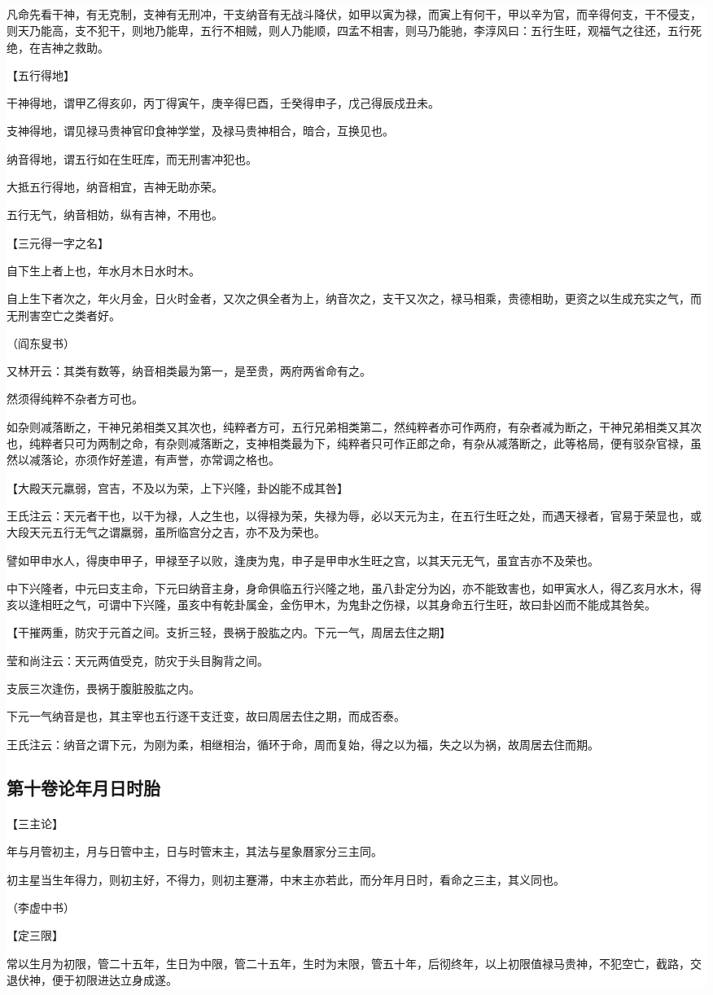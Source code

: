 凡命先看干神，有无克制，支神有无刑冲，干支纳音有无战斗降伏，如甲以寅为禄，而寅上有何干，甲以辛为官，而辛得何支，干不侵支，则天乃能高，支不犯干，则地乃能卑，五行不相贼，则人乃能顺，四孟不相害，则马乃能驰，李淳风曰：五行生旺，观福气之往还，五行死绝，在吉神之救助。

【五行得地】

干神得地，谓甲乙得亥卯，丙丁得寅午，庚辛得巳酉，壬癸得申子，戊己得辰戍丑未。

支神得地，谓见禄马贵神官印食神学堂，及禄马贵神相合，暗合，互换见也。

纳音得地，谓五行如在生旺库，而无刑害冲犯也。

大抵五行得地，纳音相宜，吉神无助亦荣。

五行无气，纳音相妨，纵有吉神，不用也。

【三元得一字之名】

自下生上者上也，年水月木日水时木。

自上生下者次之，年火月金，日火时金者，又次之俱全者为上，纳音次之，支干又次之，禄马相乘，贵德相助，更资之以生成充实之气，而无刑害空亡之类者好。

（阎东叟书）

又林开云：其类有数等，纳音相类最为第一，是至贵，两府两省命有之。

然须得纯粹不杂者方可也。

如杂则减落断之，干神兄弟相类又其次也，纯粹者方可，五行兄弟相类第二，然纯粹者亦可作两府，有杂者减为断之，干神兄弟相类又其次也，纯粹者只可为两制之命，有杂则减落断之，支神相类最为下，纯粹者只可作正郎之命，有杂从减落断之，此等格局，便有驳杂官禄，虽然以减落论，亦须作好差遣，有声誉，亦常调之格也。

【大殿天元羸弱，宫吉，不及以为荣，上下兴隆，卦凶能不成其咎】

王氏注云：天元者干也，以干为禄，人之生也，以得禄为荣，失禄为辱，必以天元为主，在五行生旺之处，而遇天禄者，官易于荣显也，或大段天元五行无气之谓羸弱，虽所临宫分之吉，亦不及为荣也。

譬如甲申水人，得庚申甲子，甲禄至子以败，逢庚为鬼，申子是甲申水生旺之宫，以其天元无气，虽宜吉亦不及荣也。

中下兴隆者，中元曰支主命，下元曰纳音主身，身命俱临五行兴隆之地，虽八卦定分为凶，亦不能致害也，如甲寅水人，得乙亥月水木，得亥以逢相旺之气，可谓中下兴隆，虽亥中有乾卦属金，金伤甲木，为鬼卦之伤禄，以其身命五行生旺，故曰卦凶而不能成其咎矣。

【干摧两重，防灾于元首之间。支折三轻，畏祸于股肱之内。下元一气，周居去住之期】

莹和尚注云：天元两值受克，防灾于头目胸背之间。

支辰三次逢伤，畏祸于腹脏股肱之内。

下元一气纳音是也，其主宰也五行逐干支迁变，故曰周居去住之期，而成否泰。

王氏注云：纳音之谓下元，为刚为柔，相继相治，循环于命，周而复始，得之以为福，失之以为祸，故周居去住而期。

## 第十卷论年月日时胎

【三主论】

年与月管初主，月与日管中主，日与时管末主，其法与星象曆家分三主同。

初主星当生年得力，则初主好，不得力，则初主蹇滞，中末主亦若此，而分年月日时，看命之三主，其义同也。

（李虚中书）

【定三限】

常以生月为初限，管二十五年，生日为中限，管二十五年，生时为末限，管五十年，后彻终年，以上初限值禄马贵神，不犯空亡，截路，交退伏神，便于初限进达立身成遂。
